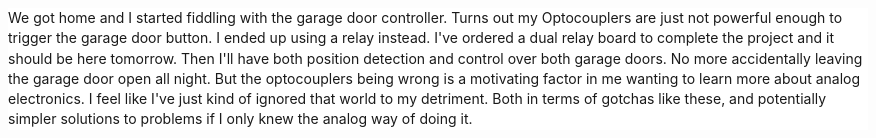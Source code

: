 We got home and I started fiddling with the garage door controller. Turns out my Optocouplers are just not powerful enough to trigger the garage door button. I ended up using a relay instead. I've ordered a dual relay board to complete the project and it should be here tomorrow. Then I'll have both position detection and control over both garage doors. No more accidentally leaving the garage door open all night. But the optocouplers being wrong is a motivating factor in me wanting to learn more about analog electronics. I feel like I've just kind of ignored that world to my detriment. Both in terms of gotchas like these, and potentially simpler solutions to problems if I only knew the analog way of doing it.
